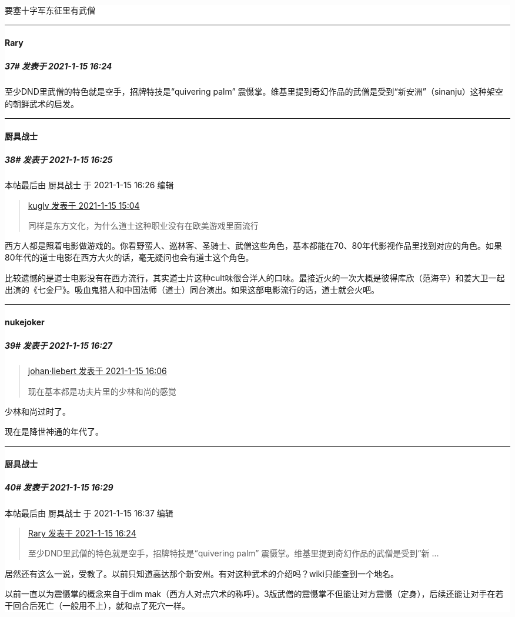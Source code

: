 
要塞十字军东征里有武僧


-----

####  Rary  
##### 37#       发表于 2021-1-15 16:24


至少DND里武僧的特色就是空手，招牌特技是“quivering palm” 震慑掌。维基里提到奇幻作品的武僧是受到“新安洲”（sinanju）这种架空的朝鲜武术的启发。


-----

####  厨具战士  
##### 38#       发表于 2021-1-15 16:25


 本帖最后由 厨具战士 于 2021-1-15 16:26 编辑 
<blockquote><a href="httphttps://bbs.saraba1st.com/2b/forum.php?mod=redirect&amp;goto=findpost&amp;pid=50043944&amp;ptid=1982960" target="_blank">kuglv 发表于 2021-1-15 15:04</a>

同样是东方文化，为什么道士这种职业没有在欧美游戏里面流行</blockquote>
西方人都是照着电影做游戏的。你看野蛮人、巡林客、圣骑士、武僧这些角色，基本都能在70、80年代影视作品里找到对应的角色。如果80年代的道士电影在西方大火的话，毫无疑问也会有道士这个角色。

比较遗憾的是道士电影没有在西方流行，其实道士片这种cult味很合洋人的口味。最接近火的一次大概是彼得库欣（范海辛）和姜大卫一起出演的《七金尸》。吸血鬼猎人和中国法师（道士）同台演出。如果这部电影流行的话，道士就会火吧。


-----

####  nukejoker  
##### 39#       发表于 2021-1-15 16:27


<blockquote><a href="httphttps://bbs.saraba1st.com/2b/forum.php?mod=redirect&amp;goto=findpost&amp;pid=50044499&amp;ptid=1982960" target="_blank">johan·liebert 发表于 2021-1-15 16:06</a>

现在基本都是功夫片里的少林和尚的感觉</blockquote>
少林和尚过时了。

现在是降世神通的年代了。


-----

####  厨具战士  
##### 40#       发表于 2021-1-15 16:29


 本帖最后由 厨具战士 于 2021-1-15 16:37 编辑 
<blockquote><a href="httphttps://bbs.saraba1st.com/2b/forum.php?mod=redirect&amp;goto=findpost&amp;pid=50044679&amp;ptid=1982960" target="_blank">Rary 发表于 2021-1-15 16:24</a>

至少DND里武僧的特色就是空手，招牌特技是“quivering palm” 震慑掌。维基里提到奇幻作品的武僧是受到“新 ...</blockquote>
居然还有这么一说，受教了。以前只知道高达那个新安州。有对这种武术的介绍吗？wiki只能查到一个地名。

以前一直以为震慑掌的概念来自于dim mak（西方人对点穴术的称呼）。3版武僧的震慑掌不但能让对方震慑（定身），后续还能让对手在若干回合后死亡（一般用不上），就和点了死穴一样。
